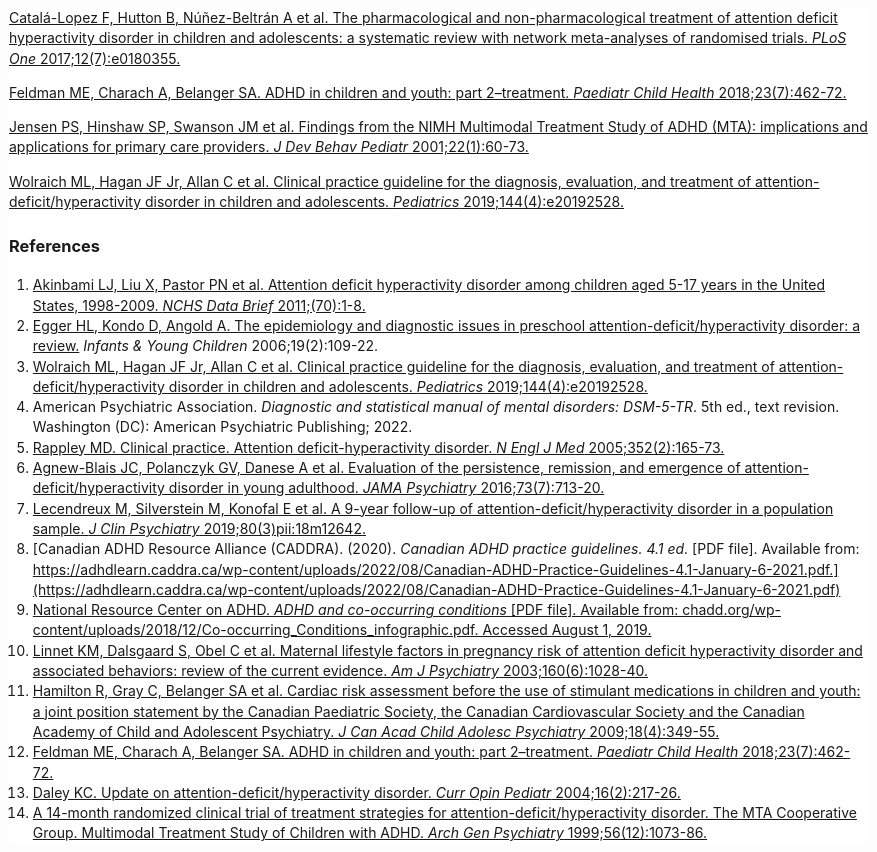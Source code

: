 [Catalá-Lopez F, Hutton B, Núñez-Beltrán A et al. The pharmacological and non-pharmacological treatment of attention deficit hyperactivity disorder in children and adolescents: a systematic review with network meta-analyses of randomised trials. *PLoS One* 2017;12(7):e0180355.](https://www.ncbi.nlm.nih.gov/pubmed/28700715)

[Feldman ME, Charach A, Belanger SA. ADHD in children and youth: part 2–treatment. *Paediatr Child Health* 2018;23(7):462-72.](https://www.ncbi.nlm.nih.gov/pubmed/30681665)

[Jensen PS, Hinshaw SP, Swanson JM et al. Findings from the NIMH Multimodal Treatment Study of ADHD (MTA): implications and applications for primary care providers. *J Dev Behav Pediatr* 2001;22(1):60-73.](http://www.ncbi.nlm.nih.gov/entrez/query.fcgi?cmd=Retrieve&db=pubmed&dopt=Abstract&list_uids=11265923)

[Wolraich ML, Hagan JF Jr, Allan C et al. Clinical practice guideline for the diagnosis, evaluation, and treatment of attention-deficit/hyperactivity disorder in children and adolescents. *Pediatrics* 2019;144(4):e20192528.](https://pubmed.ncbi.nlm.nih.gov/31570648/)

### References

1. [Akinbami LJ, Liu X, Pastor PN et al. Attention deficit hyperactivity disorder among children aged 5-17 years in the United States, 1998-2009. *NCHS Data Brief* 2011;(70):1-8.](http://www.ncbi.nlm.nih.gov/pubmed/22142479)
2. [Egger HL, Kondo D, Angold A. The epidemiology and diagnostic issues in preschool attention-deficit/hyperactivity disorder: a review.](https://journals.lww.com/iycjournal/Abstract/2006/04000/The_Epidemiology_and_Diagnostic_Issues_in.4.aspx) *Infants & Young Children* 2006;19(2):109-22.
3. [Wolraich ML, Hagan JF Jr, Allan C et al. Clinical practice guideline for the diagnosis, evaluation, and treatment of attention-deficit/hyperactivity disorder in children and adolescents. *Pediatrics* 2019;144(4):e20192528.](https://pubmed.ncbi.nlm.nih.gov/31570648/)
4. American Psychiatric Association. *Diagnostic and statistical manual of mental disorders: DSM-5-TR*. 5th ed., text revision. Washington (DC): American Psychiatric Publishing; 2022.
5. [Rappley MD. Clinical practice. Attention deficit-hyperactivity disorder. *N Engl J Med* 2005;352(2):165-73.](http://www.ncbi.nlm.nih.gov/entrez/query.fcgi?cmd=Retrieve&db=pubmed&dopt=Abstract&list_uids=15647579)
6. [Agnew-Blais JC, Polanczyk GV, Danese A et al. Evaluation of the persistence, remission, and emergence of attention-deficit/hyperactivity disorder in young adulthood. *JAMA Psychiatry* 2016;73(7):713-20.](https://www.ncbi.nlm.nih.gov/pubmed/27192174)
7. [Lecendreux M, Silverstein M, Konofal E et al. A 9-year follow-up of attention-deficit/hyperactivity disorder in a population sample. *J Clin Psychiatry* 2019;80(3)pii:18m12642.](https://www.ncbi.nlm.nih.gov/pubmed/31087826)
8. [Canadian ADHD Resource Alliance (CADDRA). (2020). *Canadian ADHD practice guidelines. 4.1 ed.* [PDF file]. Available from: https://adhdlearn.caddra.ca/wp-content/uploads/2022/08/Canadian-ADHD-Practice-Guidelines-4.1-January-6-2021.pdf.](https://adhdlearn.caddra.ca/wp-content/uploads/2022/08/Canadian-ADHD-Practice-Guidelines-4.1-January-6-2021.pdf)
9. [National Resource Center on ADHD. *ADHD and co-occurring conditions* [PDF file]. Available from: chadd.org/wp-content/uploads/2018/12/Co-occurring\_​Conditions\_​infographic.pdf. Accessed August 1, 2019.](https://chadd.org/wp-content/uploads/2018/12/Co-occurring_Conditions_infographic.pdf)
10. [Linnet KM, Dalsgaard S, Obel C et al. Maternal lifestyle factors in pregnancy risk of attention deficit hyperactivity disorder and associated behaviors: review of the current evidence. *Am J Psychiatry* 2003;160(6):1028-40.](http://www.ncbi.nlm.nih.gov/entrez/query.fcgi?cmd=Retrieve&db=pubmed&dopt=Abstract&list_uids=12777257)
11. [Hamilton R, Gray C, Belanger SA et al. Cardiac risk assessment before the use of stimulant medications in children and youth: a joint position statement by the Canadian Paediatric Society, the Canadian Cardiovascular Society and the Canadian Academy of Child and Adolescent Psychiatry. *J Can Acad Child Adolesc Psychiatry* 2009;18(4):349-55.](https://pubmed.ncbi.nlm.nih.gov/19881947/)
12. [Feldman ME, Charach A, Belanger SA. ADHD in children and youth: part 2–treatment. *Paediatr Child Health* 2018;23(7):462-72.](https://www.ncbi.nlm.nih.gov/pubmed/30681665)
13. [Daley KC. Update on attention-deficit/hyperactivity disorder. *Curr Opin Pediatr* 2004;16(2):217-26.](http://www.ncbi.nlm.nih.gov/entrez/query.fcgi?cmd=Retrieve&db=pubmed&dopt=Abstract&list_uids=15021207)
14. [A 14-month randomized clinical trial of treatment strategies for attention-deficit/hyperactivity disorder. The MTA Cooperative Group. Multimodal Treatment Study of Children with ADHD. *Arch Gen Psychiatry* 1999;56(12):1073-86.](http://www.ncbi.nlm.nih.gov/entrez/query.fcgi?cmd=Retrieve&db=pubmed&dopt=Abstract&list_uids=10591283)